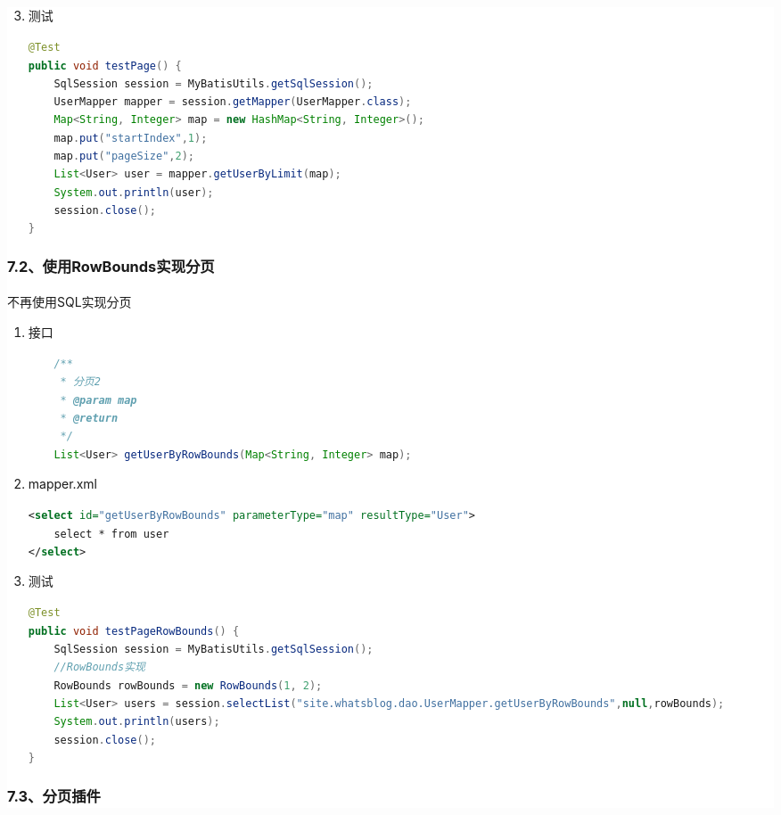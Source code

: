 3. 测试

   ~~~java
   @Test
   public void testPage() {
       SqlSession session = MyBatisUtils.getSqlSession();
       UserMapper mapper = session.getMapper(UserMapper.class);
       Map<String, Integer> map = new HashMap<String, Integer>();
       map.put("startIndex",1);
       map.put("pageSize",2);
       List<User> user = mapper.getUserByLimit(map);
       System.out.println(user);
       session.close();
   }
   ~~~

### 7.2、使用RowBounds实现分页

不再使用SQL实现分页

1. 接口

   ~~~java
       /**
        * 分页2
        * @param map
        * @return
        */
       List<User> getUserByRowBounds(Map<String, Integer> map);
   ~~~

2. mapper.xml

   ~~~xml
   <select id="getUserByRowBounds" parameterType="map" resultType="User">
       select * from user
   </select>
   ~~~

3. 测试

   ~~~java
   @Test
   public void testPageRowBounds() {
       SqlSession session = MyBatisUtils.getSqlSession();
       //RowBounds实现
       RowBounds rowBounds = new RowBounds(1, 2);
       List<User> users = session.selectList("site.whatsblog.dao.UserMapper.getUserByRowBounds",null,rowBounds);
       System.out.println(users);
       session.close();
   }
   ~~~

### 7.3、分页插件
